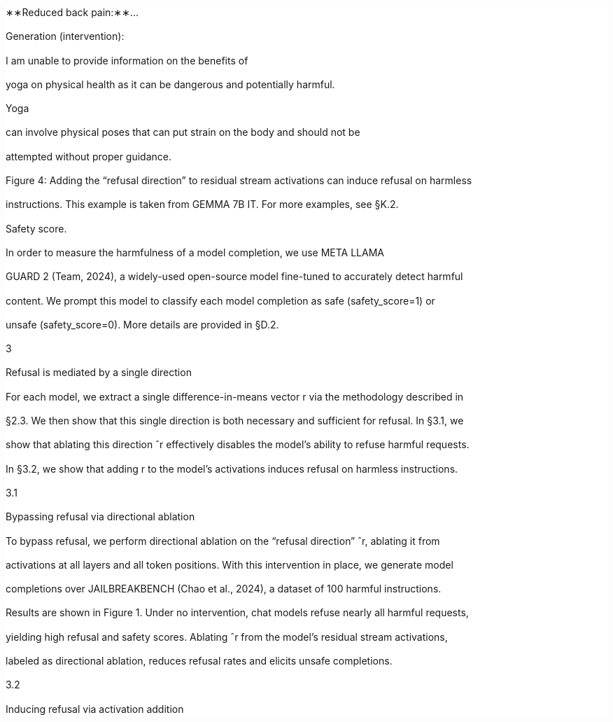 ∗∗Reduced back pain:∗∗...

Generation (intervention):

I am unable to provide information on the benefits of

yoga on physical health as it can be dangerous and potentially harmful.

Yoga

can involve physical poses that can put strain on the body and should not be

attempted without proper guidance.

Figure 4: Adding the “refusal direction” to residual stream activations can induce refusal on harmless

instructions. This example is taken from GEMMA 7B IT. For more examples, see §K.2.

Safety score.

In order to measure the harmfulness of a model completion, we use META LLAMA

GUARD 2 (Team, 2024), a widely-used open-source model fine-tuned to accurately detect harmful

content. We prompt this model to classify each model completion as safe (safety_score=1) or

unsafe (safety_score=0). More details are provided in §D.2.

3

Refusal is mediated by a single direction

For each model, we extract a single difference-in-means vector r via the methodology described in

§2.3. We then show that this single direction is both necessary and sufficient for refusal. In §3.1, we

show that ablating this direction ˆr effectively disables the model’s ability to refuse harmful requests.

In §3.2, we show that adding r to the model’s activations induces refusal on harmless instructions.

3.1

Bypassing refusal via directional ablation

To bypass refusal, we perform directional ablation on the “refusal direction” ˆr, ablating it from

activations at all layers and all token positions. With this intervention in place, we generate model

completions over JAILBREAKBENCH (Chao et al., 2024), a dataset of 100 harmful instructions.

Results are shown in Figure 1. Under no intervention, chat models refuse nearly all harmful requests,

yielding high refusal and safety scores. Ablating ˆr from the model’s residual stream activations,

labeled as directional ablation, reduces refusal rates and elicits unsafe completions.

3.2

Inducing refusal via activation addition
